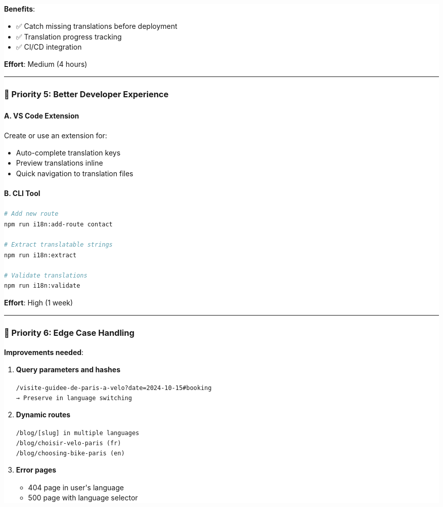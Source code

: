**Benefits**:

- ✅ Catch missing translations before deployment
- ✅ Translation progress tracking
- ✅ CI/CD integration

**Effort**: Medium (4 hours)

---

### 🎯 Priority 5: Better Developer Experience

#### A. **VS Code Extension**

Create or use an extension for:

- Auto-complete translation keys
- Preview translations inline
- Quick navigation to translation files

#### B. **CLI Tool**

```bash
# Add new route
npm run i18n:add-route contact

# Extract translatable strings
npm run i18n:extract

# Validate translations
npm run i18n:validate
```

**Effort**: High (1 week)

---

### 🎯 Priority 6: Edge Case Handling

**Improvements needed**:

1. **Query parameters and hashes**

   ```
   /visite-guidee-de-paris-a-velo?date=2024-10-15#booking
   → Preserve in language switching
   ```

2. **Dynamic routes**

   ```
   /blog/[slug] in multiple languages
   /blog/choisir-velo-paris (fr)
   /blog/choosing-bike-paris (en)
   ```

3. **Error pages**
   - 404 page in user's language
   - 500 page with language selector

